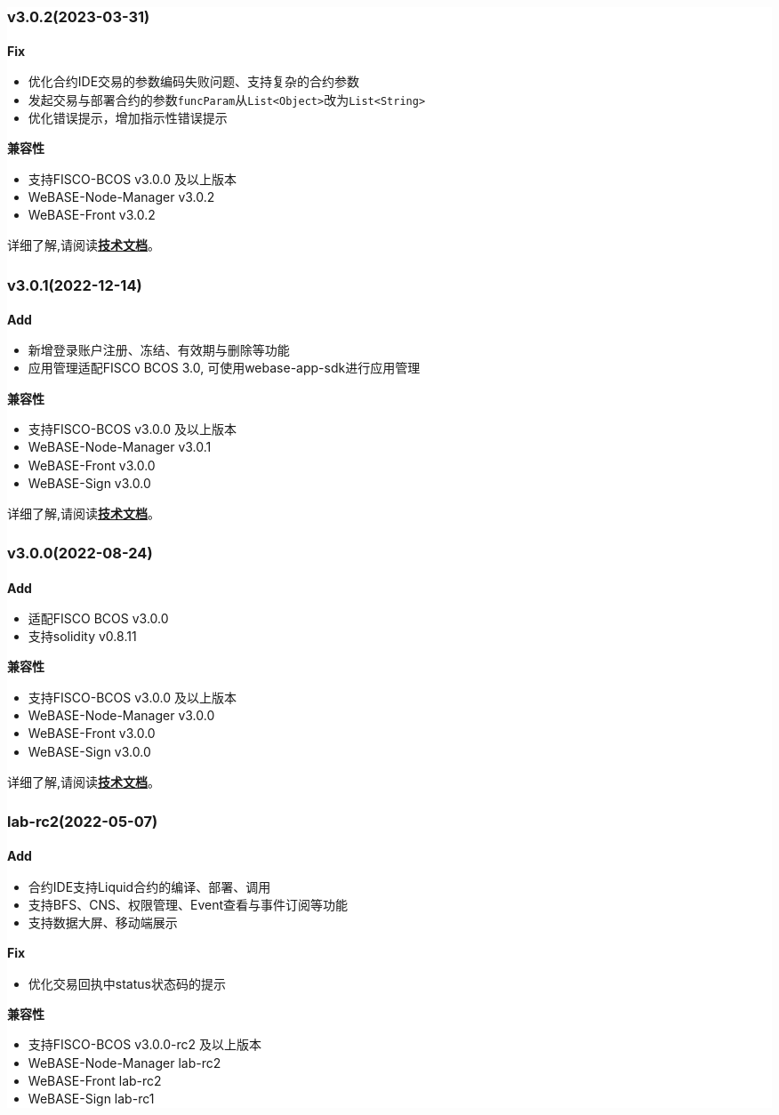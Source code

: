 ### v3.0.2(2023-03-31)

**Fix**
- 优化合约IDE交易的参数编码失败问题、支持复杂的合约参数
- 发起交易与部署合约的参数`funcParam`从`List<Object>`改为`List<String>`
- 优化错误提示，增加指示性错误提示

**兼容性**
- 支持FISCO-BCOS v3.0.0 及以上版本
- WeBASE-Node-Manager v3.0.2
- WeBASE-Front v3.0.2

详细了解,请阅读[**技术文档**](https://webasedoc.readthedocs.io/zh_CN/lab/)。

### v3.0.1(2022-12-14)

**Add**
- 新增登录账户注册、冻结、有效期与删除等功能
- 应用管理适配FISCO BCOS 3.0, 可使用webase-app-sdk进行应用管理

**兼容性**
- 支持FISCO-BCOS v3.0.0 及以上版本
- WeBASE-Node-Manager v3.0.1
- WeBASE-Front v3.0.0
- WeBASE-Sign v3.0.0

详细了解,请阅读[**技术文档**](https://webasedoc.readthedocs.io/zh_CN/lab/)。

### v3.0.0(2022-08-24)

**Add**
- 适配FISCO BCOS v3.0.0
- 支持solidity v0.8.11

**兼容性**
- 支持FISCO-BCOS v3.0.0 及以上版本
- WeBASE-Node-Manager v3.0.0
- WeBASE-Front v3.0.0
- WeBASE-Sign v3.0.0

详细了解,请阅读[**技术文档**](https://webasedoc.readthedocs.io/zh_CN/lab/)。


### lab-rc2(2022-05-07)

**Add**
- 合约IDE支持Liquid合约的编译、部署、调用
- 支持BFS、CNS、权限管理、Event查看与事件订阅等功能
- 支持数据大屏、移动端展示

**Fix**
- 优化交易回执中status状态码的提示

**兼容性**
- 支持FISCO-BCOS v3.0.0-rc2 及以上版本
- WeBASE-Node-Manager lab-rc2
- WeBASE-Front lab-rc2
- WeBASE-Sign lab-rc1
